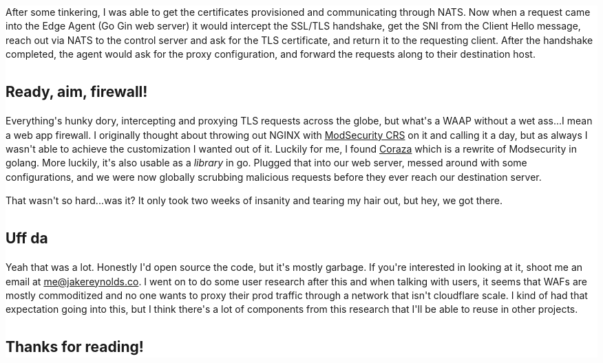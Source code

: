 After some tinkering, I was able to get the certificates provisioned and communicating through NATS. Now when a request came into the Edge Agent (Go Gin web server) it would intercept the SSL/TLS handshake, get the SNI from the Client Hello message, reach out via NATS to the control server and ask for the TLS certificate, and return it to the requesting client. After the handshake completed, the agent would ask for the proxy configuration, and forward the requests along to their destination host.

## Ready, aim, firewall!

Everything's hunky dory, intercepting and proxying TLS requests across the globe, but what's a WAAP without a wet ass...I mean a web app firewall. I originally thought about throwing out NGINX with [ModSecurity CRS](https://owasp.org/www-project-modsecurity-core-rule-set/) on it and calling it a day, but as always I wasn't able to achieve the customization I wanted out of it. Luckily for me, I found [Coraza](https://coraza.io/) which is a rewrite of Modsecurity in golang. More luckily, it's also usable as a _library_ in go. Plugged that into our web server, messed around with some configurations, and we were now globally scrubbing malicious requests before they ever reach our destination server.

That wasn't so hard...was it? It only took two weeks of insanity and tearing my hair out, but hey, we got there.

## Uff da

Yeah that was a lot. Honestly I'd open source the code, but it's mostly garbage. If you're interested in looking at it, shoot me an email at <a href="mailto:me@jakereynolds.co">me@jakereynolds.co</a>. I went on to do some user research after this and when talking with users, it seems that WAFs are mostly commoditized and no one wants to proxy their prod traffic through a network that isn't cloudflare scale. I kind of had that expectation going into this, but I think there's a lot of components from this research that I'll be able to reuse in other projects.

## Thanks for reading!
